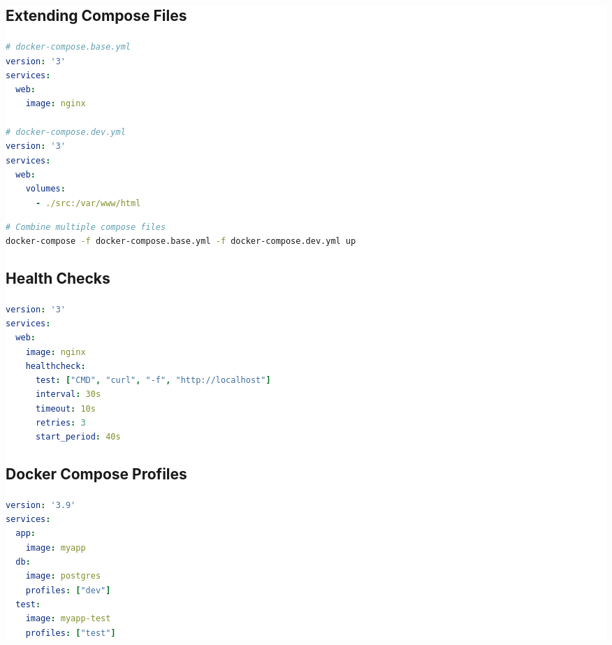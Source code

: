 ## Extending Compose Files

```yaml
# docker-compose.base.yml
version: '3'
services:
  web:
    image: nginx
    
# docker-compose.dev.yml
version: '3'
services:
  web:
    volumes:
      - ./src:/var/www/html

```

```bash
# Combine multiple compose files
docker-compose -f docker-compose.base.yml -f docker-compose.dev.yml up

```

## Health Checks

```yaml
version: '3'
services:
  web:
    image: nginx
    healthcheck:
      test: ["CMD", "curl", "-f", "http://localhost"]
      interval: 30s
      timeout: 10s
      retries: 3
      start_period: 40s

```

## Docker Compose Profiles

```yaml
version: '3.9'
services:
  app:
    image: myapp
  db:
    image: postgres
    profiles: ["dev"]
  test:
    image: myapp-test
    profiles: ["test"]

```
